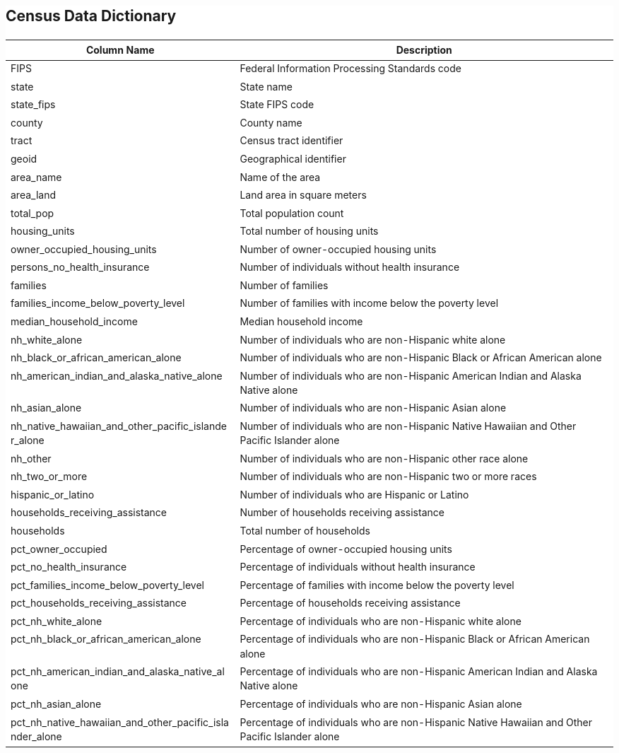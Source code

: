 
## Census Data Dictionary

| Column Name                                             | Description                                                                                     |
| ------------------------------------------------------- | ----------------------------------------------------------------------------------------------- |
| FIPS                                                    | Federal Information Processing Standards code                                                   |
| state                                                   | State name                                                                                      |
| state_fips                                              | State FIPS code                                                                                 |
| county                                                  | County name                                                                                     |
| tract                                                   | Census tract identifier                                                                         |
| geoid                                                   | Geographical identifier                                                                         |
| area_name                                               | Name of the area                                                                                |
| area_land                                               | Land area in square meters                                                                      |
| total_pop                                               | Total population count                                                                          |
| housing_units                                           | Total number of housing units                                                                   |
| owner_occupied_housing_units                            | Number of owner-occupied housing units                                                          |
| persons_no_health_insurance                             | Number of individuals without health insurance                                                  |
| families                                                | Number of families                                                                              |
| families_income_below_poverty_level                     | Number of families with income below the poverty level                                          |
| median_household_income                                 | Median household income                                                                         |
| nh_white_alone                                          | Number of individuals who are non-Hispanic white alone                                          |
| nh_black_or_african_american_alone                      | Number of individuals who are non-Hispanic Black or African American alone                      |
| nh_american_indian_and_alaska_native_alone              | Number of individuals who are non-Hispanic American Indian and Alaska Native alone              |
| nh_asian_alone                                          | Number of individuals who are non-Hispanic Asian alone                                          |
| nh_native_hawaiian_and_other_pacific_islander_alone     | Number of individuals who are non-Hispanic Native Hawaiian and Other Pacific Islander alone     |
| nh_other                                                | Number of individuals who are non-Hispanic other race alone                                     |
| nh_two_or_more                                          | Number of individuals who are non-Hispanic two or more races                                    |
| hispanic_or_latino                                      | Number of individuals who are Hispanic or Latino                                                |
| households_receiving_assistance                         | Number of households receiving assistance                                                       |
| households                                              | Total number of households                                                                      |
| pct_owner_occupied                                      | Percentage of owner-occupied housing units                                                      |
| pct_no_health_insurance                                 | Percentage of individuals without health insurance                                              |
| pct_families_income_below_poverty_level                 | Percentage of families with income below the poverty level                                      |
| pct_households_receiving_assistance                     | Percentage of households receiving assistance                                                   |
| pct_nh_white_alone                                      | Percentage of individuals who are non-Hispanic white alone                                      |
| pct_nh_black_or_african_american_alone                  | Percentage of individuals who are non-Hispanic Black or African American alone                  |
| pct_nh_american_indian_and_alaska_native_alone          | Percentage of individuals who are non-Hispanic American Indian and Alaska Native alone          |
| pct_nh_asian_alone                                      | Percentage of individuals who are non-Hispanic Asian alone                                      |
| pct_nh_native_hawaiian_and_other_pacific_islander_alone | Percentage of individuals who are non-Hispanic Native Hawaiian and Other Pacific Islander alone |